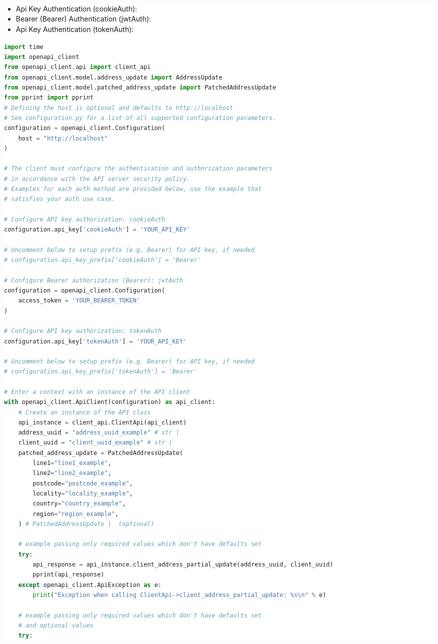 * Api Key Authentication (cookieAuth):
* Bearer (Bearer) Authentication (jwtAuth):
* Api Key Authentication (tokenAuth):

```python
import time
import openapi_client
from openapi_client.api import client_api
from openapi_client.model.address_update import AddressUpdate
from openapi_client.model.patched_address_update import PatchedAddressUpdate
from pprint import pprint
# Defining the host is optional and defaults to http://localhost
# See configuration.py for a list of all supported configuration parameters.
configuration = openapi_client.Configuration(
    host = "http://localhost"
)

# The client must configure the authentication and authorization parameters
# in accordance with the API server security policy.
# Examples for each auth method are provided below, use the example that
# satisfies your auth use case.

# Configure API key authorization: cookieAuth
configuration.api_key['cookieAuth'] = 'YOUR_API_KEY'

# Uncomment below to setup prefix (e.g. Bearer) for API key, if needed
# configuration.api_key_prefix['cookieAuth'] = 'Bearer'

# Configure Bearer authorization (Bearer): jwtAuth
configuration = openapi_client.Configuration(
    access_token = 'YOUR_BEARER_TOKEN'
)

# Configure API key authorization: tokenAuth
configuration.api_key['tokenAuth'] = 'YOUR_API_KEY'

# Uncomment below to setup prefix (e.g. Bearer) for API key, if needed
# configuration.api_key_prefix['tokenAuth'] = 'Bearer'

# Enter a context with an instance of the API client
with openapi_client.ApiClient(configuration) as api_client:
    # Create an instance of the API class
    api_instance = client_api.ClientApi(api_client)
    address_uuid = "address_uuid_example" # str | 
    client_uuid = "client_uuid_example" # str | 
    patched_address_update = PatchedAddressUpdate(
        line1="line1_example",
        line2="line2_example",
        postcode="postcode_example",
        locality="locality_example",
        country="country_example",
        region="region_example",
    ) # PatchedAddressUpdate |  (optional)

    # example passing only required values which don't have defaults set
    try:
        api_response = api_instance.client_address_partial_update(address_uuid, client_uuid)
        pprint(api_response)
    except openapi_client.ApiException as e:
        print("Exception when calling ClientApi->client_address_partial_update: %s\n" % e)

    # example passing only required values which don't have defaults set
    # and optional values
    try:
```